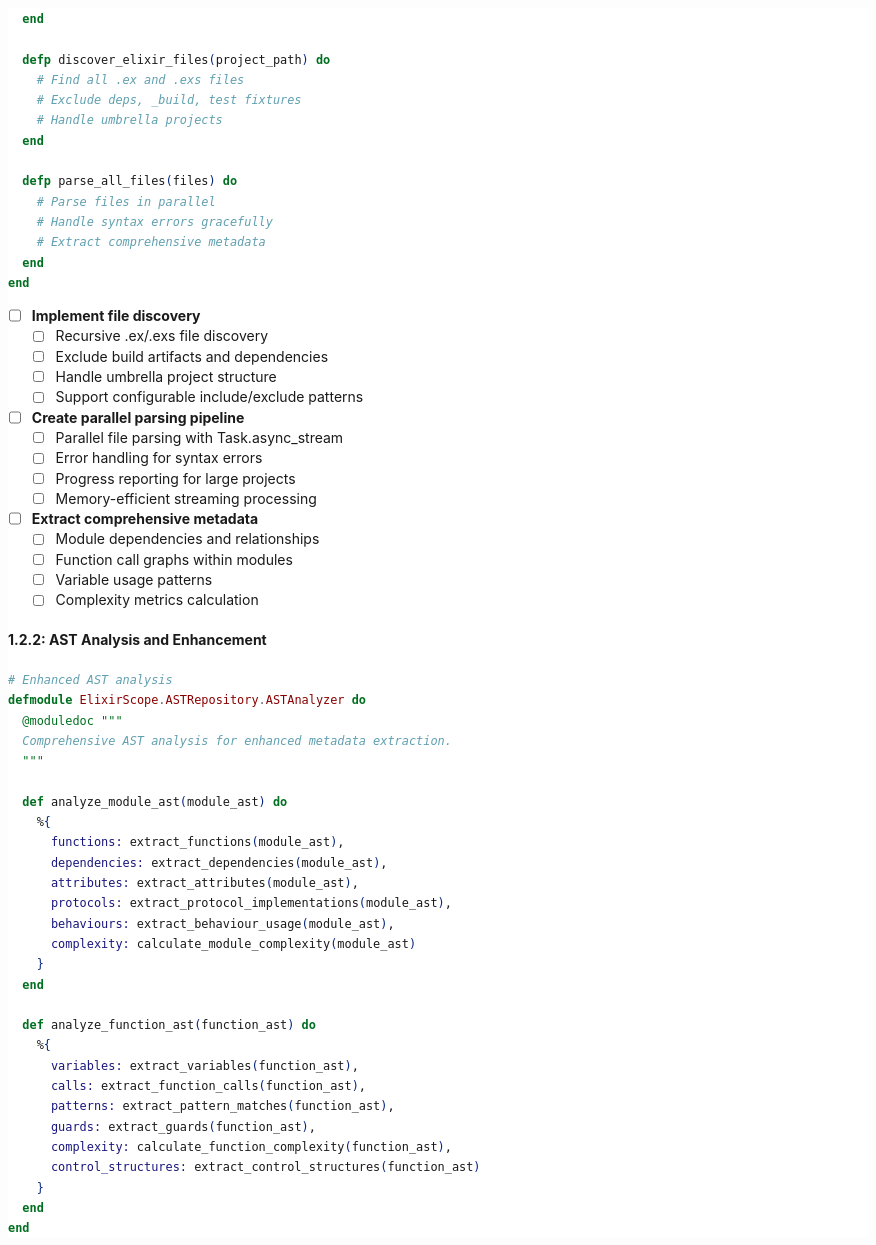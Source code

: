 ```elixir
  end
  
  defp discover_elixir_files(project_path) do
    # Find all .ex and .exs files
    # Exclude deps, _build, test fixtures
    # Handle umbrella projects
  end
  
  defp parse_all_files(files) do
    # Parse files in parallel
    # Handle syntax errors gracefully
    # Extract comprehensive metadata
  end
end
```

- [ ] **Implement file discovery**
  - [ ] Recursive .ex/.exs file discovery
  - [ ] Exclude build artifacts and dependencies
  - [ ] Handle umbrella project structure
  - [ ] Support configurable include/exclude patterns
- [ ] **Create parallel parsing pipeline**
  - [ ] Parallel file parsing with Task.async_stream
  - [ ] Error handling for syntax errors
  - [ ] Progress reporting for large projects
  - [ ] Memory-efficient streaming processing
- [ ] **Extract comprehensive metadata**
  - [ ] Module dependencies and relationships
  - [ ] Function call graphs within modules
  - [ ] Variable usage patterns
  - [ ] Complexity metrics calculation

#### **1.2.2: AST Analysis and Enhancement**
```elixir
# Enhanced AST analysis
defmodule ElixirScope.ASTRepository.ASTAnalyzer do
  @moduledoc """
  Comprehensive AST analysis for enhanced metadata extraction.
  """
  
  def analyze_module_ast(module_ast) do
    %{
      functions: extract_functions(module_ast),
      dependencies: extract_dependencies(module_ast),
      attributes: extract_attributes(module_ast),
      protocols: extract_protocol_implementations(module_ast),
      behaviours: extract_behaviour_usage(module_ast),
      complexity: calculate_module_complexity(module_ast)
    }
  end
  
  def analyze_function_ast(function_ast) do
    %{
      variables: extract_variables(function_ast),
      calls: extract_function_calls(function_ast),
      patterns: extract_pattern_matches(function_ast),
      guards: extract_guards(function_ast),
      complexity: calculate_function_complexity(function_ast),
      control_structures: extract_control_structures(function_ast)
    }
  end
end
```
